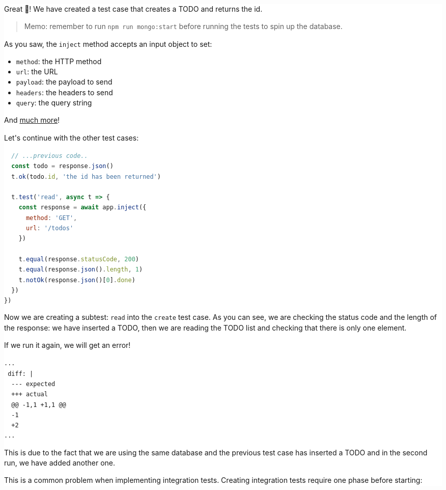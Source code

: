 Great 🎉! We have created a test case that creates a TODO and returns the id.

> Memo: remember to run `npm run mongo:start` before running the tests to spin up the database.

As you saw, the `inject` method accepts an input object to set:

- `method`: the HTTP method
- `url`: the URL
- `payload`: the payload to send
- `headers`: the headers to send
- `query`: the query string

And [much more](https://github.com/fastify/light-my-request#api)!

Let's continue with the other test cases:

```js
  // ...previous code..
  const todo = response.json()
  t.ok(todo.id, 'the id has been returned')

  t.test('read', async t => {
    const response = await app.inject({
      method: 'GET',
      url: '/todos'
    })

    t.equal(response.statusCode, 200)
    t.equal(response.json().length, 1)
    t.notOk(response.json()[0].done)
  })
})
```

Now we are creating a subtest: `read` into the `create` test case.
As you can see, we are checking the status code and the length of the response: we have inserted a TODO,
then we are reading the TODO list and checking that there is only one element.

If we run it again, we will get an error!

```
...
 diff: |
  --- expected
  +++ actual
  @@ -1,1 +1,1 @@
  -1
  +2
...
```

This is due to the fact that we are using the same database and the previous test case has inserted a TODO and
in the second run, we have added another one.

This is a common problem when implementing integration tests.
Creating integration tests require one phase before starting:
